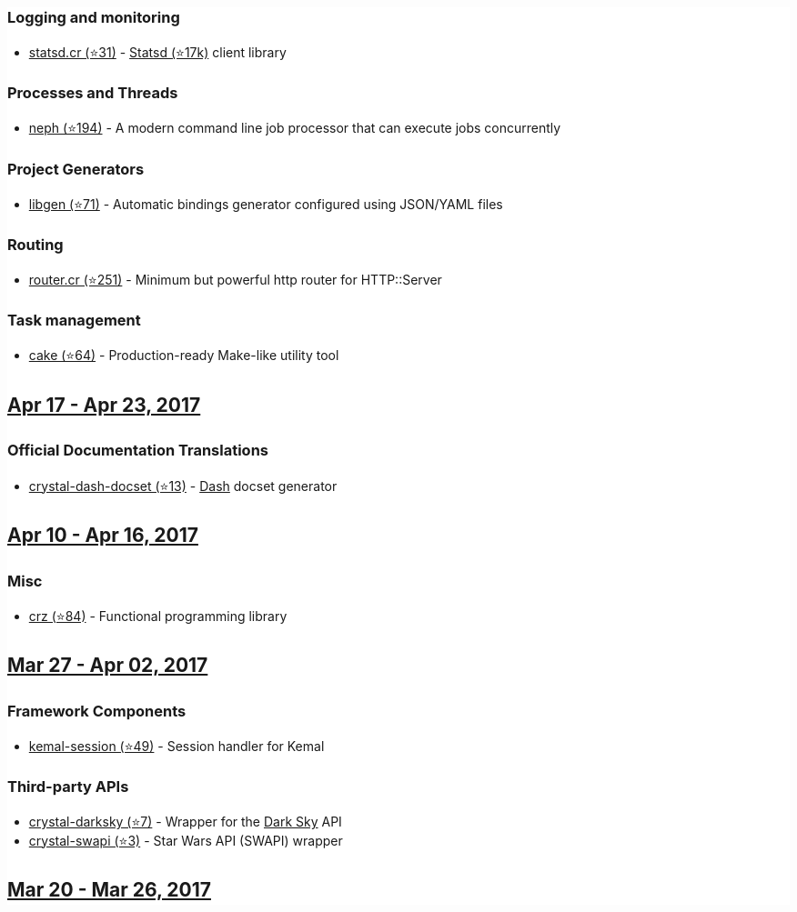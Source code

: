 ### Logging and monitoring

*   [statsd.cr (⭐31)](https://github.com/miketheman/statsd.cr) - [Statsd (⭐17k)](https://github.com/etsy/statsd) client library

### Processes and Threads

*   [neph (⭐194)](https://github.com/tbrand/neph) - A modern command line job processor that can execute jobs concurrently

### Project Generators

*   [libgen (⭐71)](https://github.com/olbat/libgen) - Automatic bindings generator configured using JSON/YAML files

### Routing

*   [router.cr (⭐251)](https://github.com/tbrand/router.cr) - Minimum but powerful http router for HTTP::Server

### Task management

*   [cake (⭐64)](https://github.com/axvm/cake) - Production-ready Make-like utility tool

## [Apr 17 - Apr 23, 2017](/content/2017/16/README.md)

### Official Documentation Translations

*   [crystal-dash-docset (⭐13)](https://github.com/Sija/crystal-dash-docset) - [Dash](https://kapeli.com/dash) docset generator

## [Apr 10 - Apr 16, 2017](/content/2017/15/README.md)

### Misc

*   [crz (⭐84)](https://github.com/dhruvrajvanshi/crz) - Functional programming library

## [Mar 27 - Apr 02, 2017](/content/2017/13/README.md)

### Framework Components

*   [kemal-session (⭐49)](https://github.com/kemalcr/kemal-session) - Session handler for Kemal

### Third-party APIs

*   [crystal-darksky (⭐7)](https://github.com/sb89/crystal-darksky) - Wrapper for the [Dark Sky](https://darksky.net) API
*   [crystal-swapi (⭐3)](https://github.com/sb89/crystal-swapi) - Star Wars API (SWAPI) wrapper

## [Mar 20 - Mar 26, 2017](/content/2017/12/README.md)
